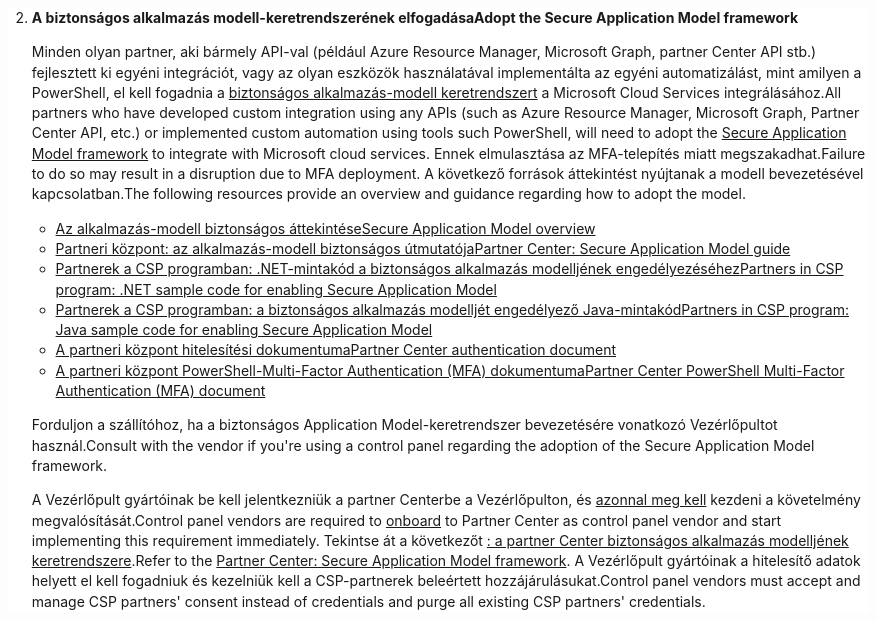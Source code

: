 2. <span data-ttu-id="b5fec-142">**A biztonságos alkalmazás modell-keretrendszerének elfogadása**</span><span class="sxs-lookup"><span data-stu-id="b5fec-142">**Adopt the Secure Application Model framework**</span></span>

    <span data-ttu-id="b5fec-143">Minden olyan partner, aki bármely API-val (például Azure Resource Manager, Microsoft Graph, partner Center API stb.) fejlesztett ki egyéni integrációt, vagy az olyan eszközök használatával implementálta az egyéni automatizálást, mint amilyen a PowerShell, el kell fogadnia a [biztonságos alkalmazás-modell keretrendszert](/partner-center/develop/enable-secure-app-model) a Microsoft Cloud Services integrálásához.</span><span class="sxs-lookup"><span data-stu-id="b5fec-143">All partners who have developed custom integration using any APIs (such as Azure Resource Manager, Microsoft Graph, Partner Center API, etc.) or implemented custom automation using tools such PowerShell, will need to adopt the [Secure Application Model framework](/partner-center/develop/enable-secure-app-model) to integrate with Microsoft cloud services.</span></span> <span data-ttu-id="b5fec-144">Ennek elmulasztása az MFA-telepítés miatt megszakadhat.</span><span class="sxs-lookup"><span data-stu-id="b5fec-144">Failure to do so may result in a disruption due to MFA deployment.</span></span> <span data-ttu-id="b5fec-145">A következő források áttekintést nyújtanak a modell bevezetésével kapcsolatban.</span><span class="sxs-lookup"><span data-stu-id="b5fec-145">The following resources provide an overview and guidance regarding how to adopt the model.</span></span>

    - [<span data-ttu-id="b5fec-146">Az alkalmazás-modell biztonságos áttekintése</span><span class="sxs-lookup"><span data-stu-id="b5fec-146">Secure Application Model overview</span></span>](/partner-center/develop/enable-secure-app-model)
    - [<span data-ttu-id="b5fec-147">Partneri központ: az alkalmazás-modell biztonságos útmutatója</span><span class="sxs-lookup"><span data-stu-id="b5fec-147">Partner Center: Secure Application Model guide</span></span>](https://assetsprod.microsoft.com/secure-application-model-guide.pdf)
    - [<span data-ttu-id="b5fec-148">Partnerek a CSP programban: .NET-mintakód a biztonságos alkalmazás modelljének engedélyezéséhez</span><span class="sxs-lookup"><span data-stu-id="b5fec-148">Partners in CSP program: .NET sample code for enabling Secure Application Model</span></span>](/samples/microsoft/partner-center-dotnet-samples/secure-app-model/)
    - [<span data-ttu-id="b5fec-149">Partnerek a CSP programban: a biztonságos alkalmazás modelljét engedélyező Java-mintakód</span><span class="sxs-lookup"><span data-stu-id="b5fec-149">Partners in CSP program: Java sample code for enabling Secure Application Model</span></span>](/samples/microsoft/partner-center-java-samples/secure-app-model/)
    - [<span data-ttu-id="b5fec-150">A partneri központ hitelesítési dokumentuma</span><span class="sxs-lookup"><span data-stu-id="b5fec-150">Partner Center authentication document</span></span>](/partner-center/develop/partner-center-authentication)
    - [<span data-ttu-id="b5fec-151">A partneri központ PowerShell-Multi-Factor Authentication (MFA) dokumentuma</span><span class="sxs-lookup"><span data-stu-id="b5fec-151">Partner Center PowerShell Multi-Factor Authentication (MFA) document</span></span>](/powershell/partnercenter/multi-factor-auth)

    <span data-ttu-id="b5fec-152">Forduljon a szállítóhoz, ha a biztonságos Application Model-keretrendszer bevezetésére vonatkozó Vezérlőpultot használ.</span><span class="sxs-lookup"><span data-stu-id="b5fec-152">Consult with the vendor if you're using a control panel regarding the adoption of the Secure Application Model framework.</span></span>

    <span data-ttu-id="b5fec-153">A Vezérlőpult gyártóinak be kell jelentkezniük a partner Centerbe a Vezérlőpulton, és [azonnal meg kell](enroll-as-cpv.md) kezdeni a követelmény megvalósítását.</span><span class="sxs-lookup"><span data-stu-id="b5fec-153">Control panel vendors are required to [onboard](enroll-as-cpv.md) to Partner Center as control panel vendor and start implementing this requirement immediately.</span></span> <span data-ttu-id="b5fec-154">Tekintse át a következőt [: a partner Center biztonságos alkalmazás modelljének keretrendszere](https://assetsprod.microsoft.com/secure-application-model-guide.pdf).</span><span class="sxs-lookup"><span data-stu-id="b5fec-154">Refer to the [Partner Center: Secure Application Model framework](https://assetsprod.microsoft.com/secure-application-model-guide.pdf).</span></span> <span data-ttu-id="b5fec-155">A Vezérlőpult gyártóinak a hitelesítő adatok helyett el kell fogadniuk és kezelniük kell a CSP-partnerek beleértett hozzájárulásukat.</span><span class="sxs-lookup"><span data-stu-id="b5fec-155">Control panel vendors must accept and manage CSP partners' consent instead of credentials and purge all existing CSP partners' credentials.</span></span>
